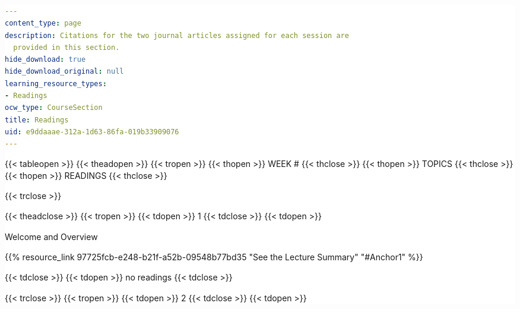 ```yaml
---
content_type: page
description: Citations for the two journal articles assigned for each session are
  provided in this section.
hide_download: true
hide_download_original: null
learning_resource_types:
- Readings
ocw_type: CourseSection
title: Readings
uid: e9ddaaae-312a-1d63-86fa-019b33909076
---
```


{{< tableopen >}}
{{< theadopen >}}
{{< tropen >}}
{{< thopen >}}
WEEK #
{{< thclose >}}
{{< thopen >}}
TOPICS
{{< thclose >}}
{{< thopen >}}
READINGS
{{< thclose >}}

{{< trclose >}}

{{< theadclose >}}
{{< tropen >}}
{{< tdopen >}}
1
{{< tdclose >}}
{{< tdopen >}}


Welcome and Overview

{{% resource_link 97725fcb-e248-b21f-a52b-09548b77bd35 "See the Lecture Summary" "#Anchor1" %}}


{{< tdclose >}}
{{< tdopen >}}
no readings
{{< tdclose >}}

{{< trclose >}}
{{< tropen >}}
{{< tdopen >}}
2
{{< tdclose >}}
{{< tdopen >}}
